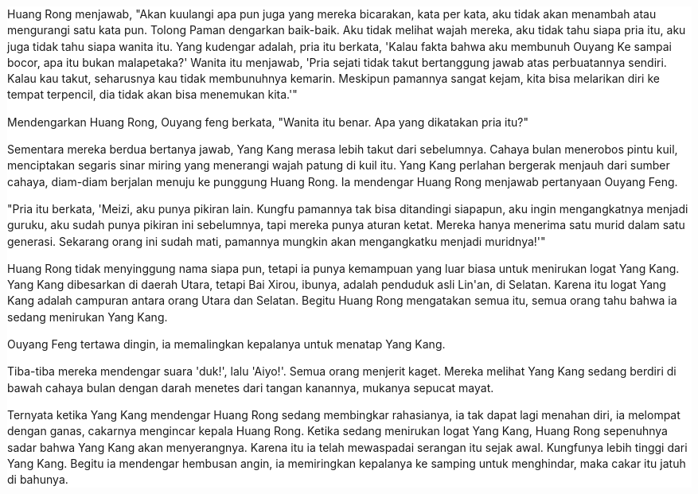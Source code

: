 Huang Rong menjawab, "Akan kuulangi apa pun juga yang mereka bicarakan, kata per kata, aku tidak akan 
menambah atau mengurangi satu kata pun. Tolong Paman dengarkan baik-baik. Aku tidak melihat wajah mereka,
aku tidak tahu siapa pria itu, aku juga tidak tahu siapa wanita itu. Yang kudengar adalah, pria itu berkata,
'Kalau fakta bahwa aku membunuh Ouyang Ke sampai bocor, apa itu bukan malapetaka?' Wanita itu menjawab,
'Pria sejati tidak takut bertanggung jawab atas perbuatannya sendiri. Kalau kau takut, seharusnya kau 
tidak membunuhnya kemarin. Meskipun pamannya sangat kejam, kita bisa melarikan diri ke tempat terpencil,
dia tidak akan bisa menemukan kita.'"

Mendengarkan Huang Rong, Ouyang feng berkata, "Wanita itu benar. Apa yang dikatakan pria itu?"

Sementara mereka berdua bertanya jawab, Yang Kang merasa lebih takut dari sebelumnya. Cahaya bulan menerobos
pintu kuil, menciptakan segaris sinar miring yang menerangi wajah patung di kuil itu. Yang Kang perlahan bergerak
menjauh dari sumber cahaya, diam-diam berjalan menuju ke punggung Huang Rong. Ia mendengar Huang Rong menjawab 
pertanyaan Ouyang Feng.

"Pria itu berkata, 'Meizi, aku punya pikiran lain. Kungfu pamannya tak bisa ditandingi siapapun, aku ingin 
mengangkatnya menjadi guruku, aku sudah punya pikiran ini sebelumnya, tapi mereka punya aturan ketat. Mereka 
hanya menerima satu murid dalam satu generasi. Sekarang orang ini sudah mati, pamannya mungkin akan mengangkatku 
menjadi muridnya!'"

Huang Rong tidak menyinggung nama siapa pun, tetapi ia punya kemampuan yang luar biasa untuk menirukan logat 
Yang Kang. Yang Kang dibesarkan di daerah Utara, tetapi Bai Xirou, ibunya, adalah penduduk asli Lin'an, di 
Selatan. Karena itu logat Yang Kang adalah campuran antara orang Utara dan Selatan. Begitu Huang Rong mengatakan
semua itu, semua orang tahu bahwa ia sedang menirukan Yang Kang.

Ouyang Feng tertawa dingin, ia memalingkan kepalanya untuk menatap Yang Kang.

Tiba-tiba mereka mendengar suara 'duk!', lalu 'Aiyo!'. Semua orang menjerit kaget. Mereka melihat Yang Kang
sedang berdiri di bawah cahaya bulan dengan darah menetes dari tangan kanannya, mukanya sepucat mayat.

Ternyata ketika Yang Kang mendengar Huang Rong sedang membingkar rahasianya, ia tak dapat lagi menahan diri,
ia melompat dengan ganas, cakarnya mengincar kepala Huang Rong. Ketika sedang menirukan logat Yang Kang,
Huang Rong sepenuhnya sadar bahwa Yang Kang akan menyerangnya. Karena itu ia telah mewaspadai serangan itu 
sejak awal. Kungfunya lebih tinggi dari Yang Kang. Begitu ia mendengar hembusan angin, ia memiringkan kepalanya 
ke samping untuk menghindar, maka cakar itu jatuh di bahunya.
